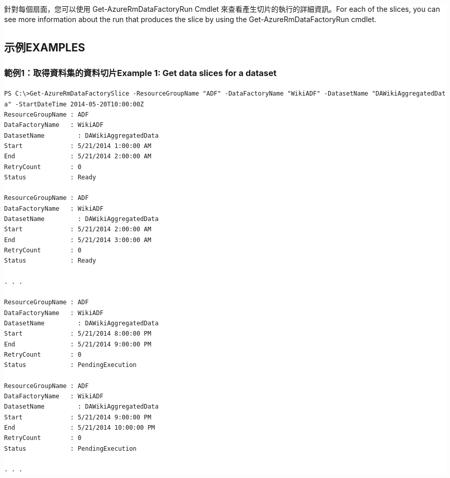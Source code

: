 <span data-ttu-id="25a86-131">針對每個扇面，您可以使用 Get-AzureRmDataFactoryRun Cmdlet 來查看產生切片的執行的詳細資訊。</span><span class="sxs-lookup"><span data-stu-id="25a86-131">For each of the slices, you can see more information about the run that produces the slice by using the Get-AzureRmDataFactoryRun cmdlet.</span></span>

## <span data-ttu-id="25a86-132">示例</span><span class="sxs-lookup"><span data-stu-id="25a86-132">EXAMPLES</span></span>

### <span data-ttu-id="25a86-133">範例1：取得資料集的資料切片</span><span class="sxs-lookup"><span data-stu-id="25a86-133">Example 1: Get data slices for a dataset</span></span>
```
PS C:\>Get-AzureRmDataFactorySlice -ResourceGroupName "ADF" -DataFactoryName "WikiADF" -DatasetName "DAWikiAggregatedData" -StartDateTime 2014-05-20T10:00:00Z
ResourceGroupName : ADF
DataFactoryName   : WikiADF
DatasetName         : DAWikiAggregatedData
Start             : 5/21/2014 1:00:00 AM
End               : 5/21/2014 2:00:00 AM
RetryCount        : 0
Status            : Ready

ResourceGroupName : ADF
DataFactoryName   : WikiADF
DatasetName         : DAWikiAggregatedData
Start             : 5/21/2014 2:00:00 AM
End               : 5/21/2014 3:00:00 AM
RetryCount        : 0
Status            : Ready

. . . 

ResourceGroupName : ADF
DataFactoryName   : WikiADF
DatasetName         : DAWikiAggregatedData
Start             : 5/21/2014 8:00:00 PM
End               : 5/21/2014 9:00:00 PM
RetryCount        : 0
Status            : PendingExecution

ResourceGroupName : ADF
DataFactoryName   : WikiADF
DatasetName         : DAWikiAggregatedData
Start             : 5/21/2014 9:00:00 PM
End               : 5/21/2014 10:00:00 PM
RetryCount        : 0
Status            : PendingExecution

. . .
```
